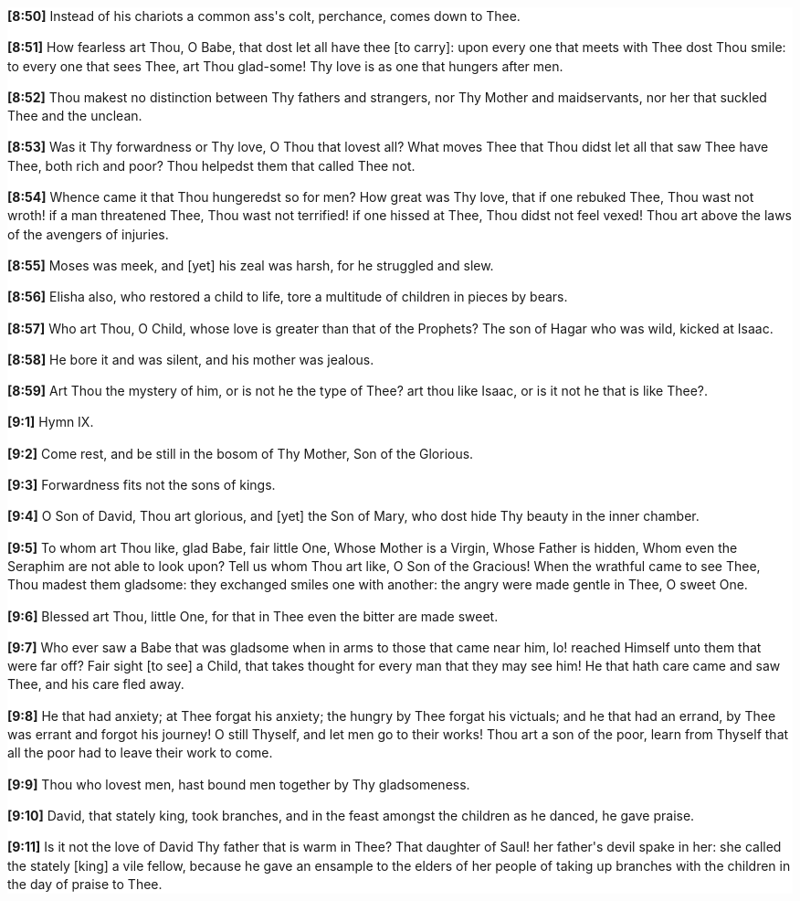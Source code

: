 **[8:50]** Instead of his chariots a common ass's colt, perchance, comes down to Thee.

**[8:51]** How fearless art Thou, O Babe, that dost let all have thee [to carry]: upon every one that meets with Thee dost Thou smile: to every one that sees Thee, art Thou glad-some! Thy love is as one that hungers after men.

**[8:52]** Thou makest no distinction between Thy fathers and strangers, nor Thy Mother and maidservants, nor her that suckled Thee and the unclean.

**[8:53]** Was it Thy forwardness or Thy love, O Thou that lovest all?  What moves Thee that Thou didst let all that saw Thee have Thee, both rich and poor? Thou helpedst them that called Thee not.

**[8:54]** Whence came it that Thou hungeredst so for men?  How great was Thy love, that if one rebuked Thee, Thou wast not wroth! if a man threatened Thee, Thou wast not terrified! if one hissed at Thee, Thou didst not feel vexed! Thou art above the laws of the avengers of injuries.

**[8:55]** Moses was meek, and [yet] his zeal was harsh, for he struggled and slew.

**[8:56]** Elisha also, who restored a child to life, tore a multitude of children in pieces by bears.

**[8:57]** Who art Thou, O Child, whose love is greater than that of the Prophets?  The son of Hagar who was wild, kicked at Isaac.

**[8:58]** He bore it and was silent, and his mother was jealous.

**[8:59]** Art Thou the mystery of him, or is not he the type of Thee? art thou like Isaac, or is it not he that is like Thee?.

**[9:1]** Hymn IX.

**[9:2]** Come rest, and be still in the bosom of Thy Mother, Son of the Glorious.

**[9:3]** Forwardness fits not the sons of kings.

**[9:4]** O Son of David, Thou art glorious, and [yet] the Son of Mary, who dost hide Thy beauty in the inner chamber.

**[9:5]** To whom art Thou like, glad Babe, fair little One, Whose Mother is a Virgin, Whose Father is hidden, Whom even the Seraphim are not able to look upon? Tell us whom Thou art like, O Son of the Gracious!  When the wrathful came to see Thee, Thou madest them gladsome: they exchanged smiles one with another: the angry were made gentle in Thee, O sweet One.

**[9:6]** Blessed art Thou, little One, for that in Thee even the bitter are made sweet.

**[9:7]** Who ever saw a Babe that was gladsome when in arms to those that came near him, lo! reached Himself unto them that were far off? Fair sight [to see] a Child, that takes thought for every man that they may see him!  He that hath care came and saw Thee, and his care fled away.

**[9:8]** He that had anxiety; at Thee forgat his anxiety; the hungry by Thee forgat his victuals; and he that had an errand, by Thee was errant and forgot his journey!  O still Thyself, and let men go to their works! Thou art a son of the poor, learn from Thyself that all the poor had to leave their work to come.

**[9:9]** Thou who lovest men, hast bound men together by Thy gladsomeness.

**[9:10]** David, that stately king, took branches, and in the feast amongst the children as he danced, he gave praise.

**[9:11]** Is it not the love of David Thy father that is warm in Thee?  That daughter of Saul! her father's devil spake in her: she called the stately [king] a vile fellow, because he gave an ensample to the elders of her people of taking up branches with the children in the day of praise to Thee.
